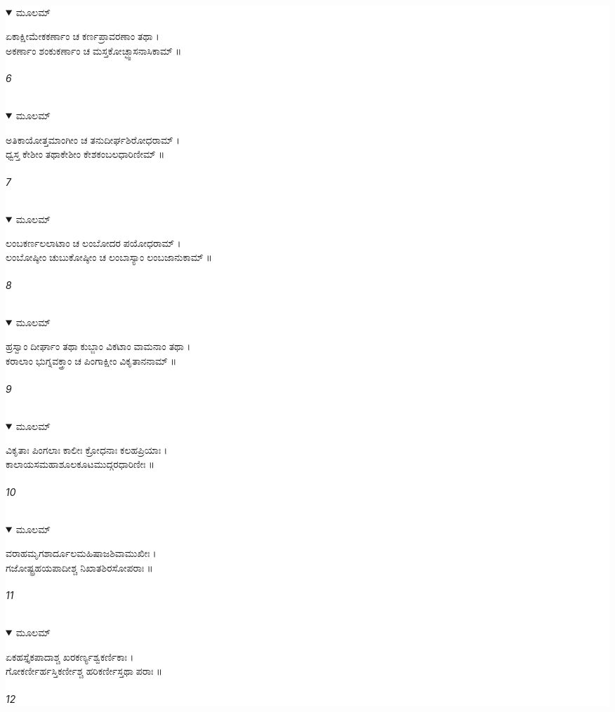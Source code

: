 
<details open><summary>ಮೂಲಮ್</summary>

ಏಕಾಕ್ಷೀಮೇಕಕರ್ಣಾಂ ಚ ಕರ್ಣಪ್ರಾವರಣಾಂ ತಥಾ ।  
ಅಕರ್ಣಾಂ ಶಂಕುಕರ್ಣಾಂ ಚ ಮಸ್ತಕೋಚ್ಛ್ವಾಸನಾಸಿಕಾಮ್ ॥
</details>

###### 6


<details open><summary>ಮೂಲಮ್</summary>

ಅತಿಕಾಯೋತ್ತಮಾಂಗೀಂ ಚ ತನುದೀರ್ಘಶಿರೋಧರಾಮ್ ।  
ಧ್ವಸ್ತ ಕೇಶೀಂ ತಥಾಕೇಶೀಂ ಕೇಶಕಂಬಲಧಾರಿಣೀಮ್ ॥
</details>

###### 7


<details open><summary>ಮೂಲಮ್</summary>

ಲಂಬಕರ್ಣಲಲಾಟಾಂ   ಚ   ಲಂಬೋದರ   ಪಯೋಧರಾಮ್ ।  
ಲಂಬೋಷ್ಠೀಂ ಚುಬುಕೋಷ್ಠೀಂ ಚ ಲಂಬಾಸ್ಯಾಂ ಲಂಬಜಾನುಕಾಮ್ ॥
</details>

###### 8


<details open><summary>ಮೂಲಮ್</summary>

ಹ್ರಸ್ವಾಂ ದೀರ್ಘಾಂ ತಥಾ ಕುಬ್ಜಾಂ ವಿಕಟಾಂ ವಾಮನಾಂ ತಥಾ ।  
ಕರಾಲಾಂ ಭುಗ್ನವಕ್ತ್ರಾಂ ಚ ಪಿಂಗಾಕ್ಷೀಂ ವಿಕೃತಾನನಾಮ್ ॥
</details>

###### 9


<details open><summary>ಮೂಲಮ್</summary>

ವಿಕೃತಾಃ ಪಿಂಗಲಾಃ ಕಾಲೀಃ ಕ್ರೋಧನಾಃ ಕಲಹಪ್ರಿಯಾಃ ।  
ಕಾಲಾಯಸಮಹಾಶೂಲಕೂಟಮುದ್ಗರಧಾರಿಣೀಃ ॥
</details>

###### 10


<details open><summary>ಮೂಲಮ್</summary>

ವರಾಹಮೃಗಶಾರ್ದೂಲಮಹಿಷಾಜಶಿವಾಮುಖೀಃ ।  
ಗಜೋಷ್ಟ್ರಹಯಪಾದೀಶ್ಚ   ನಿಖಾತಶಿರಸೋಪರಾಃ ॥
</details>

###### 11


<details open><summary>ಮೂಲಮ್</summary>

ಏಕಹಸ್ತೈಕಪಾದಾಶ್ಚ  ಖರಕರ್ಣ್ಯಶ್ವಕರ್ಣಿಕಾಃ ।  
ಗೋಕರ್ಣೀರ್ಹಸ್ತಿಕರ್ಣೀಶ್ಚ  ಹರಿಕರ್ಣೀಸ್ತಥಾ ಪರಾಃ ॥
</details>

###### 12
